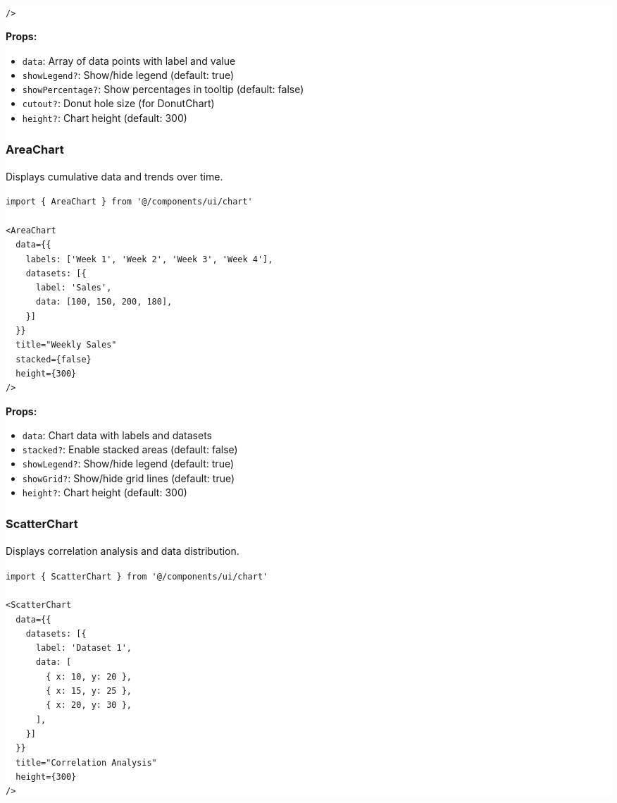 ```tsx
/>
```

**Props:**
- `data`: Array of data points with label and value
- `showLegend?`: Show/hide legend (default: true)
- `showPercentage?`: Show percentages in tooltip (default: false)
- `cutout?`: Donut hole size (for DonutChart)
- `height?`: Chart height (default: 300)

### AreaChart

Displays cumulative data and trends over time.

```tsx
import { AreaChart } from '@/components/ui/chart'

<AreaChart
  data={{
    labels: ['Week 1', 'Week 2', 'Week 3', 'Week 4'],
    datasets: [{
      label: 'Sales',
      data: [100, 150, 200, 180],
    }]
  }}
  title="Weekly Sales"
  stacked={false}
  height={300}
/>
```

**Props:**
- `data`: Chart data with labels and datasets
- `stacked?`: Enable stacked areas (default: false)
- `showLegend?`: Show/hide legend (default: true)
- `showGrid?`: Show/hide grid lines (default: true)
- `height?`: Chart height (default: 300)

### ScatterChart

Displays correlation analysis and data distribution.

```tsx
import { ScatterChart } from '@/components/ui/chart'

<ScatterChart
  data={{
    datasets: [{
      label: 'Dataset 1',
      data: [
        { x: 10, y: 20 },
        { x: 15, y: 25 },
        { x: 20, y: 30 },
      ],
    }]
  }}
  title="Correlation Analysis"
  height={300}
/>
```
